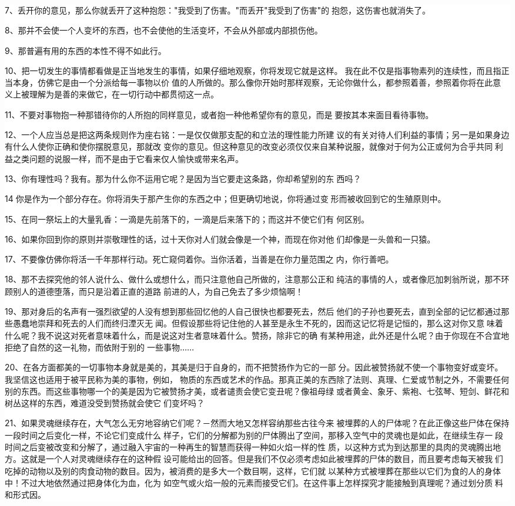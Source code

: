 7、丢开你的意见，那么你就丢开了这种抱怨："我受到了伤害。"而丢开"我受到了伤害"的
抱怨，这伤害也就消失了。

8、那并不会使一个人变坏的东西，也不会使他的生活变坏，不会从外部或内部损伤他。

9、那普遍有用的东西的本性不得不如此行。

10、把一切发生的事情都看做是正当地发生的事情，如果仔细地观察，你将发现它就是这样。
我在此不仅是指事物素列的连续性，而且指正当本身，仿佛它是由一个分派给每一事物以价
值的人所做的。那么像你开始时那样观察，无论你做什么，都参照着善，参照着你将在此意
义上被理解为是善的来做它，在一切行动中都贯彻这一点。

11、不要对事物抱一种那错待你的人所抱的同样意见，或者抱一种他希望你有的意见，而是
要按其本来面目看待事物。

12、一个人应当总是把这两条规则作为座右铭：一是仅仅做那支配的和立法的理性能力所建
议的有关对待人们利益的事情；另一是如果身边有什么人使你正确和使你摆脱意见，那就改
变你的意见。但这种意见的改变必须仅仅来自某种说服，就像对于何为公正或何为合乎共同
利益之类问题的说服一样，而不是由于它看来仅人愉快或带来名声。

13、你有理性吗？我有。那为什么你不运用它呢？是因为当它要走这条路，你却希望别的东
西吗？

14 你是作为一个部分存在。你将消失于那产生你的东西之中；但更确切地说，你将通过变
形而被收回到它的生殖原则中。

15、在同一祭坛上的大量乳香：一滴是先前落下的，一滴是后来落下的；而这并不使它们有
何区别。

16、如果你回到你的原则并崇敬理性的话，过十天你对人们就会像是一个神，而现在你对他
们却像是一头兽和一只猿。

17、不要像仿佛你将活一千年那样行动。死亡窥伺着你。当你活着，当善是在你力量范围之
内，你行善吧。

18、那不去探究他的邻人说什么、做什么或想什么，而只注意他自己所做的，注意那公正和
纯洁的事情的人，或者像厄加刺翁所说，那不环顾别人的道德堕落，而只是沿着正直的道路
前进的人，为自己免去了多少烦恼啊！

19、那对身后的名声有一强烈欲望的人没有想到那些回忆他的人自己很快也都要死去，然后
他们的子孙也要死去，直到全部的记忆都通过那些愚蠢地崇拜和死去的人们而终归湮灭无
闻。但假设那些将记住他的人甚至是永生不死的，因而这记忆将是记恒的，那么这对你又意
味着什么呢？我不说这对死者意味着什么，而是说这对生者意味着什么。赞扬，除非它的确
有某种用途，此外还是什么呢？由于你现在不合宜地拒绝了自然的这一礼物，而依附于别的
一些事物……

20、在各方面都美的一切事物本身就是美的，其美是归于自身的，而不把赞扬作为它的一部
分。因此被赞扬就不使一个事物变好或变坏。我坚信这也适用于被平民称为美的事物，例如，
物质的东西或艺术的作品。那真正美的东西除了法则、真理、仁爱或节制之外，不需要任何
别的东西。而这些事物哪一个的美是因为它被赞扬才美，或者谴责会使它变丑呢？像祖母绿
或者黄金、象牙、紫袍、七弦琴、短剑、鲜花和树丛这样的东西，难道没受到赞扬就会使它
们变坏吗？

21、如果灵魂继续存在，大气怎么无穷地容纳它们呢？－然而大地又怎样容纳那些古往今来
被埋葬的人的尸体呢？在此正像这些尸体在保持一段时间之后变化一样，不论它们变成什么
样子，它们的分解都为别的尸体腾出了空间，那移入空气中的灵魂也是如此，在继续生存一
段时间之后变被改变和分解了，通过融入宇宙的一种再生的智慧而获得一种如火焰一样的性
质，以这种方式为到达那里的具肉的灵魂腾出地方。这就是一个人对灵魂继续存在的这种假
设可能给出的回答。但是我们不仅必须考虑如此被埋葬的尸体的数目，而且要考虑每天被我
们吃掉的动物以及别的肉食动物的数目。因为，被消费的是多大一个数目啊，这样，它们就
以某种方式被埋葬在那些以它们为食的人的身体中！不过大地依然通过把身体化为血，化为
如空气或火焰一般的元素而接受它们。在这件事上怎样探究才能接触到真理呢？通过划分质
料和形式因。
